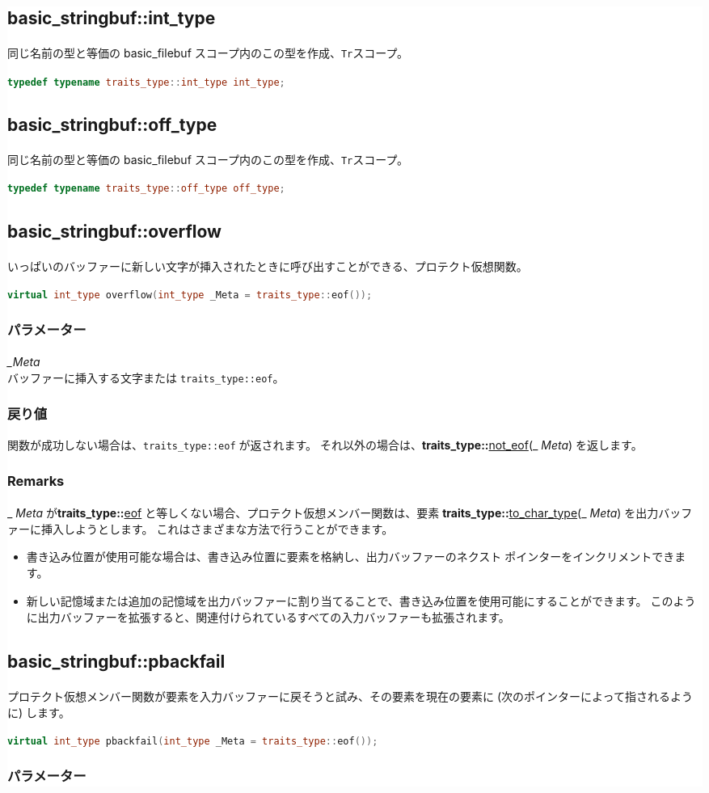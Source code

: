 ## <a name="int_type"></a>  basic_stringbuf::int_type

同じ名前の型と等価の basic_filebuf スコープ内のこの型を作成、`Tr`スコープ。

```cpp
typedef typename traits_type::int_type int_type;
```

## <a name="off_type"></a>  basic_stringbuf::off_type

同じ名前の型と等価の basic_filebuf スコープ内のこの型を作成、`Tr`スコープ。

```cpp
typedef typename traits_type::off_type off_type;
```

## <a name="overflow"></a>  basic_stringbuf::overflow

いっぱいのバッファーに新しい文字が挿入されたときに呼び出すことができる、プロテクト仮想関数。

```cpp
virtual int_type overflow(int_type _Meta = traits_type::eof());
```

### <a name="parameters"></a>パラメーター

*_Meta*<br/>
バッファーに挿入する文字または `traits_type::eof`。

### <a name="return-value"></a>戻り値

関数が成功しない場合は、`traits_type::eof` が返されます。 それ以外の場合は、**traits_type::**[not_eof](../standard-library/char-traits-struct.md#not_eof)(_ *Meta*) を返します。

### <a name="remarks"></a>Remarks

_ *Meta* が**traits_type::**[eof](../standard-library/char-traits-struct.md#eof) と等しくない場合、プロテクト仮想メンバー関数は、要素 **traits_type::**[to_char_type](../standard-library/char-traits-struct.md#to_char_type)(\_ *Meta*) を出力バッファーに挿入しようとします。 これはさまざまな方法で行うことができます。

- 書き込み位置が使用可能な場合は、書き込み位置に要素を格納し、出力バッファーのネクスト ポインターをインクリメントできます。

- 新しい記憶域または追加の記憶域を出力バッファーに割り当てることで、書き込み位置を使用可能にすることができます。 このように出力バッファーを拡張すると、関連付けられているすべての入力バッファーも拡張されます。

## <a name="pbackfail"></a>  basic_stringbuf::pbackfail

プロテクト仮想メンバー関数が要素を入力バッファーに戻そうと試み、その要素を現在の要素に (次のポインターによって指されるように) します。

```cpp
virtual int_type pbackfail(int_type _Meta = traits_type::eof());
```

### <a name="parameters"></a>パラメーター
